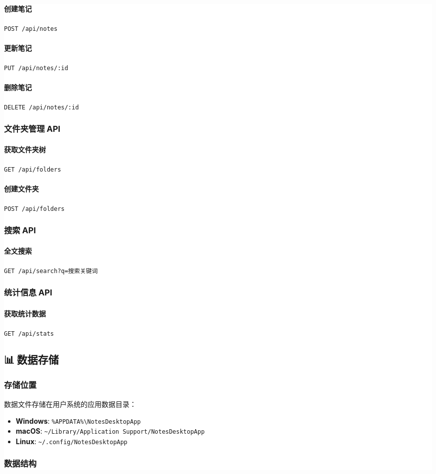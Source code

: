 #### 创建笔记
```http
POST /api/notes
```

#### 更新笔记
```http
PUT /api/notes/:id
```

#### 删除笔记
```http
DELETE /api/notes/:id
```

### 文件夹管理 API

#### 获取文件夹树
```http
GET /api/folders
```

#### 创建文件夹
```http
POST /api/folders
```

### 搜索 API

#### 全文搜索
```http
GET /api/search?q=搜索关键词
```

### 统计信息 API

#### 获取统计数据
```http
GET /api/stats
```

## 📊 数据存储

### 存储位置

数据文件存储在用户系统的应用数据目录：

- **Windows**: `%APPDATA%\NotesDesktopApp`
- **macOS**: `~/Library/Application Support/NotesDesktopApp`
- **Linux**: `~/.config/NotesDesktopApp`

### 数据结构
